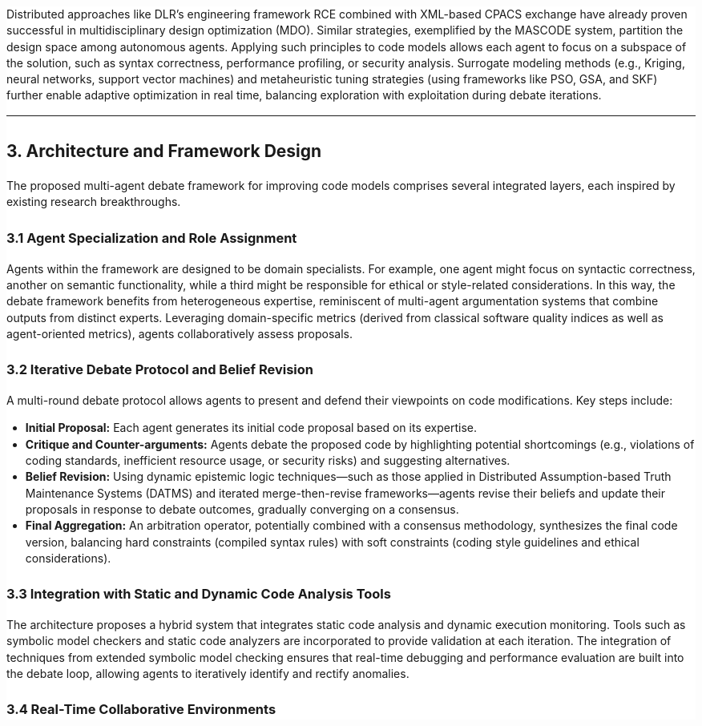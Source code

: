 Distributed approaches like DLR’s engineering framework RCE combined with XML-based CPACS exchange have already proven successful in multidisciplinary design optimization (MDO). Similar strategies, exemplified by the MASCODE system, partition the design space among autonomous agents. Applying such principles to code models allows each agent to focus on a subspace of the solution, such as syntax correctness, performance profiling, or security analysis. Surrogate modeling methods (e.g., Kriging, neural networks, support vector machines) and metaheuristic tuning strategies (using frameworks like PSO, GSA, and SKF) further enable adaptive optimization in real time, balancing exploration with exploitation during debate iterations.

---

## 3. Architecture and Framework Design

The proposed multi-agent debate framework for improving code models comprises several integrated layers, each inspired by existing research breakthroughs.

### 3.1 Agent Specialization and Role Assignment

Agents within the framework are designed to be domain specialists. For example, one agent might focus on syntactic correctness, another on semantic functionality, while a third might be responsible for ethical or style-related considerations. In this way, the debate framework benefits from heterogeneous expertise, reminiscent of multi-agent argumentation systems that combine outputs from distinct experts. Leveraging domain-specific metrics (derived from classical software quality indices as well as agent-oriented metrics), agents collaboratively assess proposals.

### 3.2 Iterative Debate Protocol and Belief Revision

A multi-round debate protocol allows agents to present and defend their viewpoints on code modifications. Key steps include:

- **Initial Proposal:** Each agent generates its initial code proposal based on its expertise.
- **Critique and Counter-arguments:** Agents debate the proposed code by highlighting potential shortcomings (e.g., violations of coding standards, inefficient resource usage, or security risks) and suggesting alternatives.
- **Belief Revision:** Using dynamic epistemic logic techniques—such as those applied in Distributed Assumption-based Truth Maintenance Systems (DATMS) and iterated merge-then-revise frameworks—agents revise their beliefs and update their proposals in response to debate outcomes, gradually converging on a consensus.
- **Final Aggregation:** An arbitration operator, potentially combined with a consensus methodology, synthesizes the final code version, balancing hard constraints (compiled syntax rules) with soft constraints (coding style guidelines and ethical considerations).

### 3.3 Integration with Static and Dynamic Code Analysis Tools

The architecture proposes a hybrid system that integrates static code analysis and dynamic execution monitoring. Tools such as symbolic model checkers and static code analyzers are incorporated to provide validation at each iteration. The integration of techniques from extended symbolic model checking ensures that real-time debugging and performance evaluation are built into the debate loop, allowing agents to iteratively identify and rectify anomalies.

### 3.4 Real-Time Collaborative Environments
